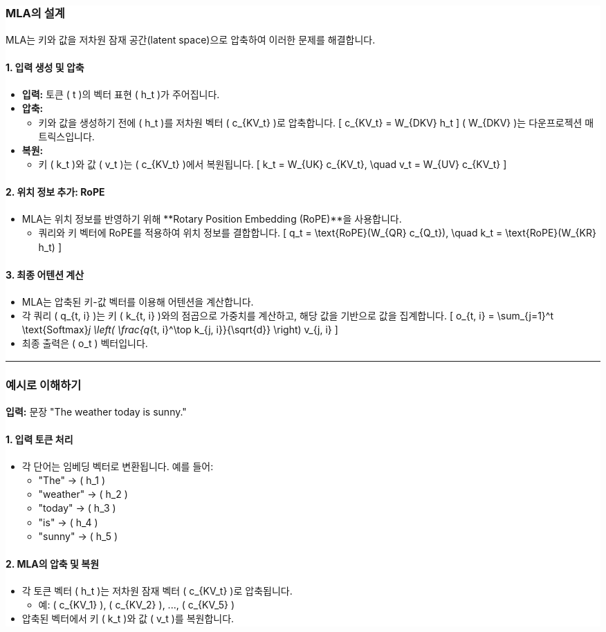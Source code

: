 ### MLA의 설계
MLA는 키와 값을 저차원 잠재 공간(latent space)으로 압축하여 이러한 문제를 해결합니다.

#### **1. 입력 생성 및 압축**
- **입력:** 토큰 \( t \)의 벡터 표현 \( h_t \)가 주어집니다.
- **압축:** 
  - 키와 값을 생성하기 전에 \( h_t \)를 저차원 벡터 \( c_{KV_t} \)로 압축합니다.
  \[
  c_{KV_t} = W_{DKV} h_t
  \]
  \( W_{DKV} \)는 다운프로젝션 매트릭스입니다.
- **복원:** 
  - 키 \( k_t \)와 값 \( v_t \)는 \( c_{KV_t} \)에서 복원됩니다.
  \[
  k_t = W_{UK} c_{KV_t}, \quad v_t = W_{UV} c_{KV_t}
  \]

#### **2. 위치 정보 추가: RoPE**
- MLA는 위치 정보를 반영하기 위해 **Rotary Position Embedding (RoPE)**을 사용합니다.
  - 쿼리와 키 벡터에 RoPE를 적용하여 위치 정보를 결합합니다.
  \[
  q_t = \text{RoPE}(W_{QR} c_{Q_t}), \quad k_t = \text{RoPE}(W_{KR} h_t)
  \]

#### **3. 최종 어텐션 계산**
- MLA는 압축된 키-값 벡터를 이용해 어텐션을 계산합니다.
- 각 쿼리 \( q_{t, i} \)는 키 \( k_{t, i} \)와의 점곱으로 가중치를 계산하고, 해당 값을 기반으로 값을 집계합니다.
  \[
  o_{t, i} = \sum_{j=1}^t \text{Softmax}_j \left( \frac{q_{t, i}^\top k_{j, i}}{\sqrt{d}} \right) v_{j, i}
  \]
- 최종 출력은 \( o_t \) 벡터입니다.

---

### 예시로 이해하기
**입력:** 문장 "The weather today is sunny."

#### **1. 입력 토큰 처리**
- 각 단어는 임베딩 벡터로 변환됩니다. 예를 들어:
  - "The" → \( h_1 \)
  - "weather" → \( h_2 \)
  - "today" → \( h_3 \)
  - "is" → \( h_4 \)
  - "sunny" → \( h_5 \)

#### **2. MLA의 압축 및 복원**
- 각 토큰 벡터 \( h_t \)는 저차원 잠재 벡터 \( c_{KV_t} \)로 압축됩니다.
  - 예: \( c_{KV_1} \), \( c_{KV_2} \), ..., \( c_{KV_5} \)
- 압축된 벡터에서 키 \( k_t \)와 값 \( v_t \)를 복원합니다.
